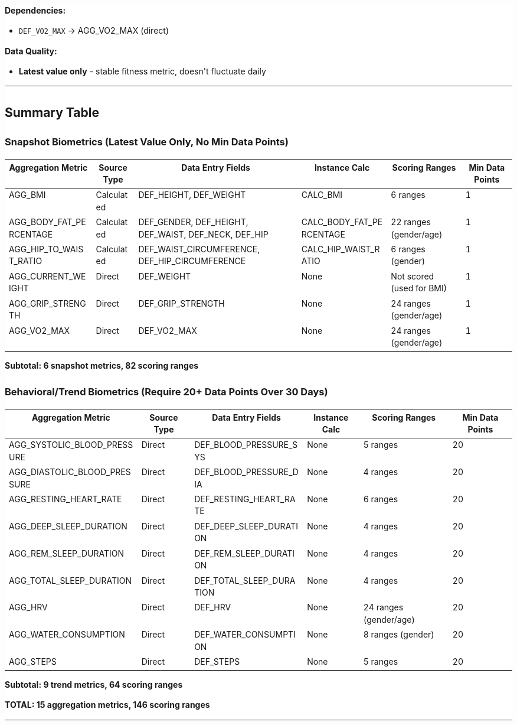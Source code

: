 **Dependencies:**
- `DEF_VO2_MAX` → AGG_VO2_MAX (direct)

**Data Quality:**
- **Latest value only** - stable fitness metric, doesn't fluctuate daily

---

## Summary Table

### Snapshot Biometrics (Latest Value Only, No Min Data Points)

| Aggregation Metric | Source Type | Data Entry Fields | Instance Calc | Scoring Ranges | Min Data Points |
|-------------------|-------------|-------------------|---------------|----------------|-----------------|
| AGG_BMI | Calculated | DEF_HEIGHT, DEF_WEIGHT | CALC_BMI | 6 ranges | 1 |
| AGG_BODY_FAT_PERCENTAGE | Calculated | DEF_GENDER, DEF_HEIGHT, DEF_WAIST, DEF_NECK, DEF_HIP | CALC_BODY_FAT_PERCENTAGE | 22 ranges (gender/age) | 1 |
| AGG_HIP_TO_WAIST_RATIO | Calculated | DEF_WAIST_CIRCUMFERENCE, DEF_HIP_CIRCUMFERENCE | CALC_HIP_WAIST_RATIO | 6 ranges (gender) | 1 |
| AGG_CURRENT_WEIGHT | Direct | DEF_WEIGHT | None | Not scored (used for BMI) | 1 |
| AGG_GRIP_STRENGTH | Direct | DEF_GRIP_STRENGTH | None | 24 ranges (gender/age) | 1 |
| AGG_VO2_MAX | Direct | DEF_VO2_MAX | None | 24 ranges (gender/age) | 1 |

**Subtotal: 6 snapshot metrics, 82 scoring ranges**

### Behavioral/Trend Biometrics (Require 20+ Data Points Over 30 Days)

| Aggregation Metric | Source Type | Data Entry Fields | Instance Calc | Scoring Ranges | Min Data Points |
|-------------------|-------------|-------------------|---------------|----------------|-----------------|
| AGG_SYSTOLIC_BLOOD_PRESSURE | Direct | DEF_BLOOD_PRESSURE_SYS | None | 5 ranges | 20 |
| AGG_DIASTOLIC_BLOOD_PRESSURE | Direct | DEF_BLOOD_PRESSURE_DIA | None | 4 ranges | 20 |
| AGG_RESTING_HEART_RATE | Direct | DEF_RESTING_HEART_RATE | None | 6 ranges | 20 |
| AGG_DEEP_SLEEP_DURATION | Direct | DEF_DEEP_SLEEP_DURATION | None | 4 ranges | 20 |
| AGG_REM_SLEEP_DURATION | Direct | DEF_REM_SLEEP_DURATION | None | 4 ranges | 20 |
| AGG_TOTAL_SLEEP_DURATION | Direct | DEF_TOTAL_SLEEP_DURATION | None | 4 ranges | 20 |
| AGG_HRV | Direct | DEF_HRV | None | 24 ranges (gender/age) | 20 |
| AGG_WATER_CONSUMPTION | Direct | DEF_WATER_CONSUMPTION | None | 8 ranges (gender) | 20 |
| AGG_STEPS | Direct | DEF_STEPS | None | 5 ranges | 20 |

**Subtotal: 9 trend metrics, 64 scoring ranges**

**TOTAL: 15 aggregation metrics, 146 scoring ranges**

---